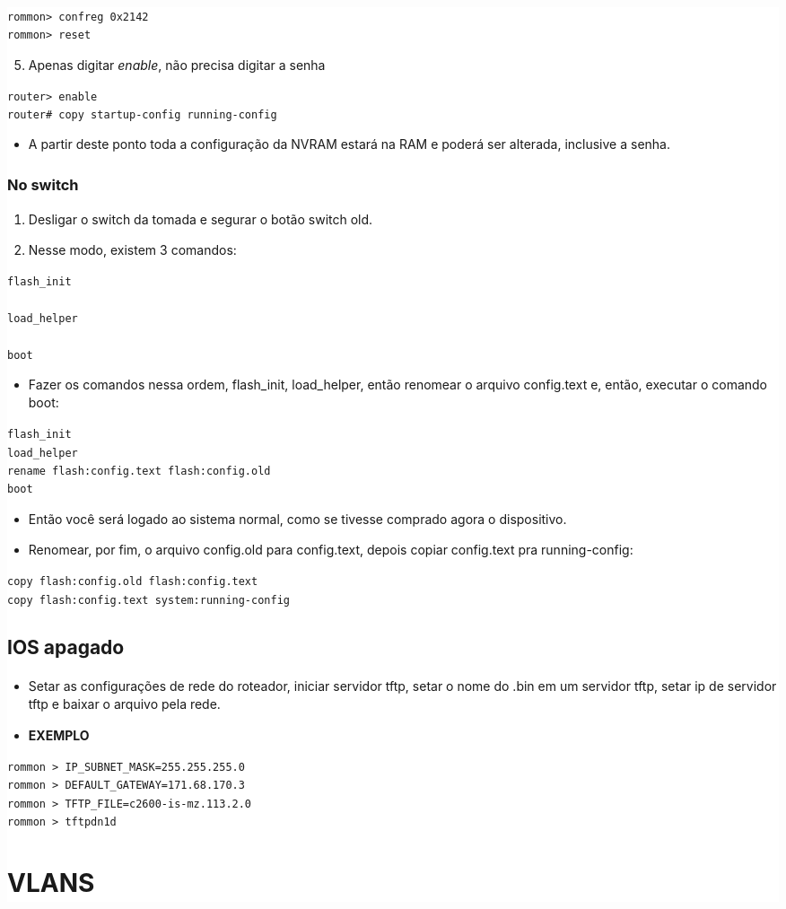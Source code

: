 ```ios
rommon> confreg 0x2142
rommon> reset
```

5. Apenas digitar *enable*, não precisa digitar a senha

```ios
router> enable
router# copy startup-config running-config
```

* A partir deste ponto toda a configuração da NVRAM estará na RAM e poderá ser alterada, inclusive a senha.

### No switch

1. Desligar o switch da tomada e segurar o botão switch old.

2. Nesse modo, existem 3 comandos:

```ios
flash_init

load_helper

boot
```

* Fazer os comandos nessa ordem, flash\_init, load\_helper, então renomear o arquivo config.text e, então, executar o comando boot:

```ios
flash_init
load_helper
rename flash:config.text flash:config.old
boot
```

* Então você será logado ao sistema normal, como se tivesse comprado agora o dispositivo.

* Renomear, por fim, o arquivo config.old para config.text, depois copiar config.text pra running-config:

```ios
copy flash:config.old flash:config.text
copy flash:config.text system:running-config
```

## IOS apagado

* Setar as configurações de rede do roteador, iniciar servidor tftp, setar o nome do .bin em um servidor tftp, setar ip de servidor tftp e baixar o arquivo pela rede.

* **EXEMPLO**

```ios
rommon > IP_SUBNET_MASK=255.255.255.0
rommon > DEFAULT_GATEWAY=171.68.170.3
rommon > TFTP_FILE=c2600-is-mz.113.2.0
rommon > tftpdn1d
```
# VLANS
